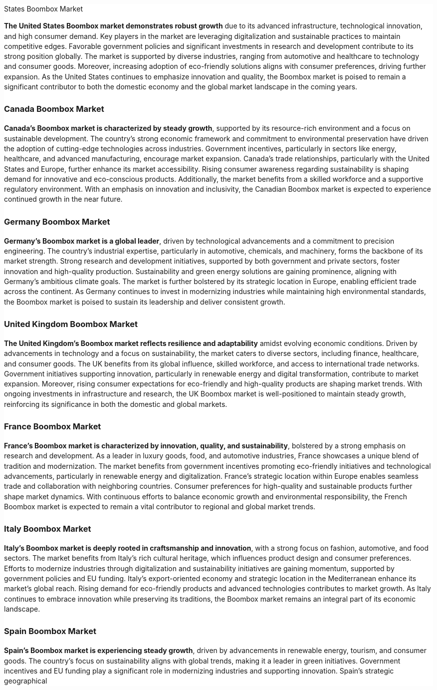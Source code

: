 States Boombox Market</strong></h3><p><strong>The United States Boombox market demonstrates robust growth</strong> due to its advanced infrastructure, technological innovation, and high consumer demand. Key players in the market are leveraging digitalization and sustainable practices to maintain competitive edges. Favorable government policies and significant investments in research and development contribute to its strong position globally. The market is supported by diverse industries, ranging from automotive and healthcare to technology and consumer goods. Moreover, increasing adoption of eco-friendly solutions aligns with consumer preferences, driving further expansion. As the United States continues to emphasize innovation and quality, the Boombox market is poised to remain a significant contributor to both the domestic economy and the global market landscape in the coming years.</p><h3><strong>Canada Boombox Market</strong></h3><p><strong>Canada&rsquo;s Boombox market is characterized by steady growth</strong>, supported by its resource-rich environment and a focus on sustainable development. The country&rsquo;s strong economic framework and commitment to environmental preservation have driven the adoption of cutting-edge technologies across industries. Government incentives, particularly in sectors like energy, healthcare, and advanced manufacturing, encourage market expansion. Canada&rsquo;s trade relationships, particularly with the United States and Europe, further enhance its market accessibility. Rising consumer awareness regarding sustainability is shaping demand for innovative and eco-conscious products. Additionally, the market benefits from a skilled workforce and a supportive regulatory environment. With an emphasis on innovation and inclusivity, the Canadian Boombox market is expected to experience continued growth in the near future.</p><h3><strong>Germany Boombox Market</strong></h3><p><strong>Germany&rsquo;s Boombox market is a global leader</strong>, driven by technological advancements and a commitment to precision engineering. The country&rsquo;s industrial expertise, particularly in automotive, chemicals, and machinery, forms the backbone of its market strength. Strong research and development initiatives, supported by both government and private sectors, foster innovation and high-quality production. Sustainability and green energy solutions are gaining prominence, aligning with Germany&rsquo;s ambitious climate goals. The market is further bolstered by its strategic location in Europe, enabling efficient trade across the continent. As Germany continues to invest in modernizing industries while maintaining high environmental standards, the Boombox market is poised to sustain its leadership and deliver consistent growth.</p><h3><strong>United Kingdom Boombox Market</strong></h3><p><strong>The United Kingdom&rsquo;s Boombox market reflects resilience and adaptability</strong> amidst evolving economic conditions. Driven by advancements in technology and a focus on sustainability, the market caters to diverse sectors, including finance, healthcare, and consumer goods. The UK benefits from its global influence, skilled workforce, and access to international trade networks. Government initiatives supporting innovation, particularly in renewable energy and digital transformation, contribute to market expansion. Moreover, rising consumer expectations for eco-friendly and high-quality products are shaping market trends. With ongoing investments in infrastructure and research, the UK Boombox market is well-positioned to maintain steady growth, reinforcing its significance in both the domestic and global markets.</p><h3><strong>France Boombox Market</strong></h3><p><strong>France&rsquo;s Boombox market is characterized by innovation, quality, and sustainability</strong>, bolstered by a strong emphasis on research and development. As a leader in luxury goods, food, and automotive industries, France showcases a unique blend of tradition and modernization. The market benefits from government incentives promoting eco-friendly initiatives and technological advancements, particularly in renewable energy and digitalization. France&rsquo;s strategic location within Europe enables seamless trade and collaboration with neighboring countries. Consumer preferences for high-quality and sustainable products further shape market dynamics. With continuous efforts to balance economic growth and environmental responsibility, the French Boombox market is expected to remain a vital contributor to regional and global market trends.</p><h3><strong>Italy Boombox Market</strong></h3><p><strong>Italy&rsquo;s Boombox market is deeply rooted in craftsmanship and innovation</strong>, with a strong focus on fashion, automotive, and food sectors. The market benefits from Italy&rsquo;s rich cultural heritage, which influences product design and consumer preferences. Efforts to modernize industries through digitalization and sustainability initiatives are gaining momentum, supported by government policies and EU funding. Italy&rsquo;s export-oriented economy and strategic location in the Mediterranean enhance its market&rsquo;s global reach. Rising demand for eco-friendly products and advanced technologies contributes to market growth. As Italy continues to embrace innovation while preserving its traditions, the Boombox market remains an integral part of its economic landscape.</p><h3><strong>Spain Boombox Market</strong></h3><p><strong>Spain&rsquo;s Boombox market is experiencing steady growth</strong>, driven by advancements in renewable energy, tourism, and consumer goods. The country&rsquo;s focus on sustainability aligns with global trends, making it a leader in green initiatives. Government incentives and EU funding play a significant role in modernizing industries and supporting innovation. Spain&rsquo;s strategic geographical